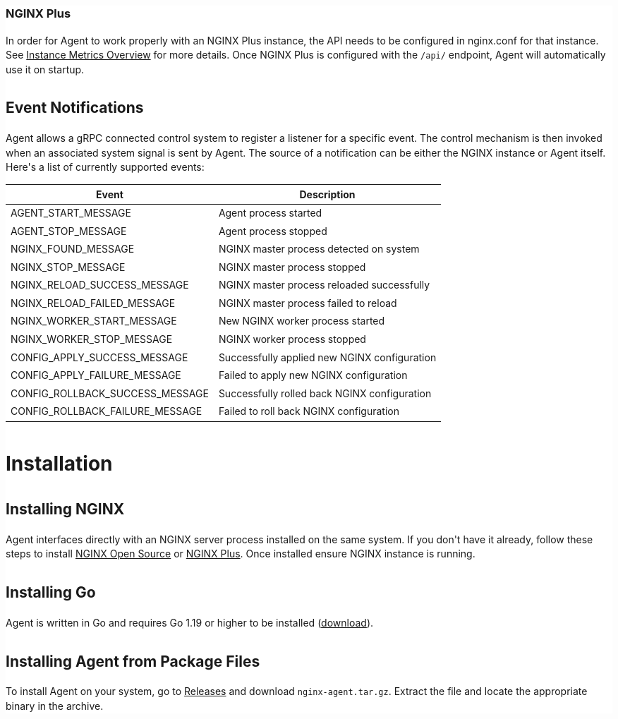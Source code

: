 ### NGINX Plus
In order for Agent to work properly with an NGINX Plus instance, the API needs to be configured in nginx.conf for that instance. See [Instance Metrics Overview](https://docs.nginx.com/nginx-management-suite/nim/about/overview-metrics/) for more details. Once NGINX Plus is configured with the `/api/` endpoint, Agent will automatically use it on startup.

## Event Notifications
Agent allows a gRPC connected control system to register a listener for a specific event. The control mechanism is then invoked when an associated system signal is sent by Agent. The source of a notification can be either the NGINX instance or Agent itself. Here's a list of currently supported events:

| Event                            | Description                                  |
| -------------------------------- | -------------------------------------------- |
| AGENT_START_MESSAGE              | Agent process started                        |
| AGENT_STOP_MESSAGE               | Agent process stopped                        |
| NGINX_FOUND_MESSAGE              | NGINX master process detected on system      |
| NGINX_STOP_MESSAGE               | NGINX master process stopped                 |
| NGINX_RELOAD_SUCCESS_MESSAGE     | NGINX master process reloaded successfully   |
| NGINX_RELOAD_FAILED_MESSAGE      | NGINX master process failed to reload        |
| NGINX_WORKER_START_MESSAGE       | New NGINX worker process started             |
| NGINX_WORKER_STOP_MESSAGE        | NGINX worker process stopped                 |
| CONFIG_APPLY_SUCCESS_MESSAGE     | Successfully applied new NGINX configuration |
| CONFIG_APPLY_FAILURE_MESSAGE     | Failed to apply new NGINX configuration      |
| CONFIG_ROLLBACK_SUCCESS_MESSAGE  | Successfully rolled back NGINX configuration |
| CONFIG_ROLLBACK_FAILURE_MESSAGE  | Failed to roll back NGINX configuration      |

# Installation
## Installing NGINX
Agent interfaces directly with an NGINX server process installed on the same system. If you don't have it already, follow these steps to install [NGINX Open Source](https://www.nginx.com/resources/wiki/start/topics/tutorials/install/) or [NGINX Plus](https://docs.nginx.com/nginx/admin-guide/installing-nginx/installing-nginx-plus/). Once installed ensure NGINX instance is running.

## Installing Go
Agent is written in Go and requires Go 1.19 or higher to be installed ([download](https://go.dev/dl/)). 

## Installing Agent from Package Files
To install Agent on your system, go to [Releases](https://github.com/nginx/agent/releases) and download `nginx-agent.tar.gz`. Extract the file and locate the appropriate binary in the archive.
